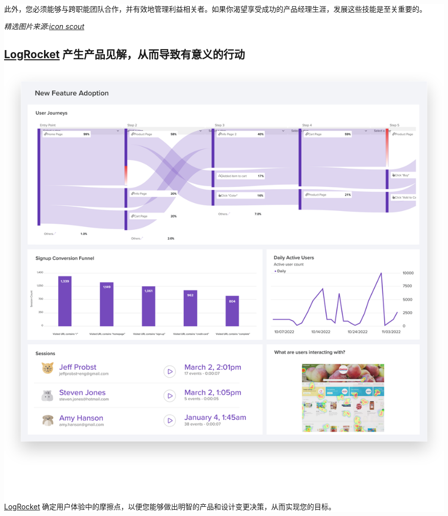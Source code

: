 此外，您必须能够与跨职能团队合作，并有效地管理利益相关者。如果你渴望享受成功的产品经理生涯，发展这些技能是至关重要的。

*精选图片来源:[icon scout](https://iconscout.com/icon/people-network-2863988)*

## [LogRocket](https://lp.logrocket.com/blg/pm-signup) 产生产品见解，从而导致有意义的行动

[![](img/1af2ef21ae5da387d71d92a7a09c08e8.png)](https://lp.logrocket.com/blg/pm-signup)

[LogRocket](https://lp.logrocket.com/blg/pm-signup) 确定用户体验中的摩擦点，以便您能够做出明智的产品和设计变更决策，从而实现您的目标。
